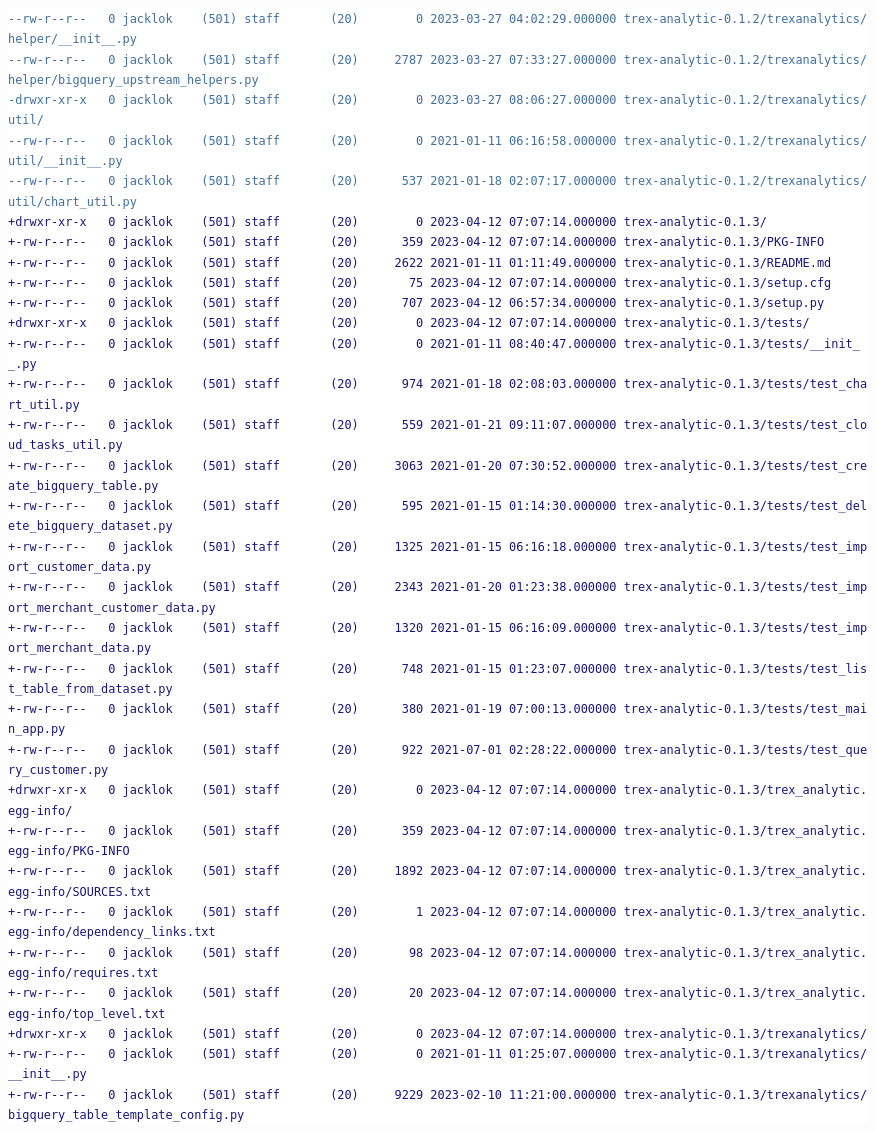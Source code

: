 ```diff
--rw-r--r--   0 jacklok    (501) staff       (20)        0 2023-03-27 04:02:29.000000 trex-analytic-0.1.2/trexanalytics/helper/__init__.py
--rw-r--r--   0 jacklok    (501) staff       (20)     2787 2023-03-27 07:33:27.000000 trex-analytic-0.1.2/trexanalytics/helper/bigquery_upstream_helpers.py
-drwxr-xr-x   0 jacklok    (501) staff       (20)        0 2023-03-27 08:06:27.000000 trex-analytic-0.1.2/trexanalytics/util/
--rw-r--r--   0 jacklok    (501) staff       (20)        0 2021-01-11 06:16:58.000000 trex-analytic-0.1.2/trexanalytics/util/__init__.py
--rw-r--r--   0 jacklok    (501) staff       (20)      537 2021-01-18 02:07:17.000000 trex-analytic-0.1.2/trexanalytics/util/chart_util.py
+drwxr-xr-x   0 jacklok    (501) staff       (20)        0 2023-04-12 07:07:14.000000 trex-analytic-0.1.3/
+-rw-r--r--   0 jacklok    (501) staff       (20)      359 2023-04-12 07:07:14.000000 trex-analytic-0.1.3/PKG-INFO
+-rw-r--r--   0 jacklok    (501) staff       (20)     2622 2021-01-11 01:11:49.000000 trex-analytic-0.1.3/README.md
+-rw-r--r--   0 jacklok    (501) staff       (20)       75 2023-04-12 07:07:14.000000 trex-analytic-0.1.3/setup.cfg
+-rw-r--r--   0 jacklok    (501) staff       (20)      707 2023-04-12 06:57:34.000000 trex-analytic-0.1.3/setup.py
+drwxr-xr-x   0 jacklok    (501) staff       (20)        0 2023-04-12 07:07:14.000000 trex-analytic-0.1.3/tests/
+-rw-r--r--   0 jacklok    (501) staff       (20)        0 2021-01-11 08:40:47.000000 trex-analytic-0.1.3/tests/__init__.py
+-rw-r--r--   0 jacklok    (501) staff       (20)      974 2021-01-18 02:08:03.000000 trex-analytic-0.1.3/tests/test_chart_util.py
+-rw-r--r--   0 jacklok    (501) staff       (20)      559 2021-01-21 09:11:07.000000 trex-analytic-0.1.3/tests/test_cloud_tasks_util.py
+-rw-r--r--   0 jacklok    (501) staff       (20)     3063 2021-01-20 07:30:52.000000 trex-analytic-0.1.3/tests/test_create_bigquery_table.py
+-rw-r--r--   0 jacklok    (501) staff       (20)      595 2021-01-15 01:14:30.000000 trex-analytic-0.1.3/tests/test_delete_bigquery_dataset.py
+-rw-r--r--   0 jacklok    (501) staff       (20)     1325 2021-01-15 06:16:18.000000 trex-analytic-0.1.3/tests/test_import_customer_data.py
+-rw-r--r--   0 jacklok    (501) staff       (20)     2343 2021-01-20 01:23:38.000000 trex-analytic-0.1.3/tests/test_import_merchant_customer_data.py
+-rw-r--r--   0 jacklok    (501) staff       (20)     1320 2021-01-15 06:16:09.000000 trex-analytic-0.1.3/tests/test_import_merchant_data.py
+-rw-r--r--   0 jacklok    (501) staff       (20)      748 2021-01-15 01:23:07.000000 trex-analytic-0.1.3/tests/test_list_table_from_dataset.py
+-rw-r--r--   0 jacklok    (501) staff       (20)      380 2021-01-19 07:00:13.000000 trex-analytic-0.1.3/tests/test_main_app.py
+-rw-r--r--   0 jacklok    (501) staff       (20)      922 2021-07-01 02:28:22.000000 trex-analytic-0.1.3/tests/test_query_customer.py
+drwxr-xr-x   0 jacklok    (501) staff       (20)        0 2023-04-12 07:07:14.000000 trex-analytic-0.1.3/trex_analytic.egg-info/
+-rw-r--r--   0 jacklok    (501) staff       (20)      359 2023-04-12 07:07:14.000000 trex-analytic-0.1.3/trex_analytic.egg-info/PKG-INFO
+-rw-r--r--   0 jacklok    (501) staff       (20)     1892 2023-04-12 07:07:14.000000 trex-analytic-0.1.3/trex_analytic.egg-info/SOURCES.txt
+-rw-r--r--   0 jacklok    (501) staff       (20)        1 2023-04-12 07:07:14.000000 trex-analytic-0.1.3/trex_analytic.egg-info/dependency_links.txt
+-rw-r--r--   0 jacklok    (501) staff       (20)       98 2023-04-12 07:07:14.000000 trex-analytic-0.1.3/trex_analytic.egg-info/requires.txt
+-rw-r--r--   0 jacklok    (501) staff       (20)       20 2023-04-12 07:07:14.000000 trex-analytic-0.1.3/trex_analytic.egg-info/top_level.txt
+drwxr-xr-x   0 jacklok    (501) staff       (20)        0 2023-04-12 07:07:14.000000 trex-analytic-0.1.3/trexanalytics/
+-rw-r--r--   0 jacklok    (501) staff       (20)        0 2021-01-11 01:25:07.000000 trex-analytic-0.1.3/trexanalytics/__init__.py
+-rw-r--r--   0 jacklok    (501) staff       (20)     9229 2023-02-10 11:21:00.000000 trex-analytic-0.1.3/trexanalytics/bigquery_table_template_config.py
```